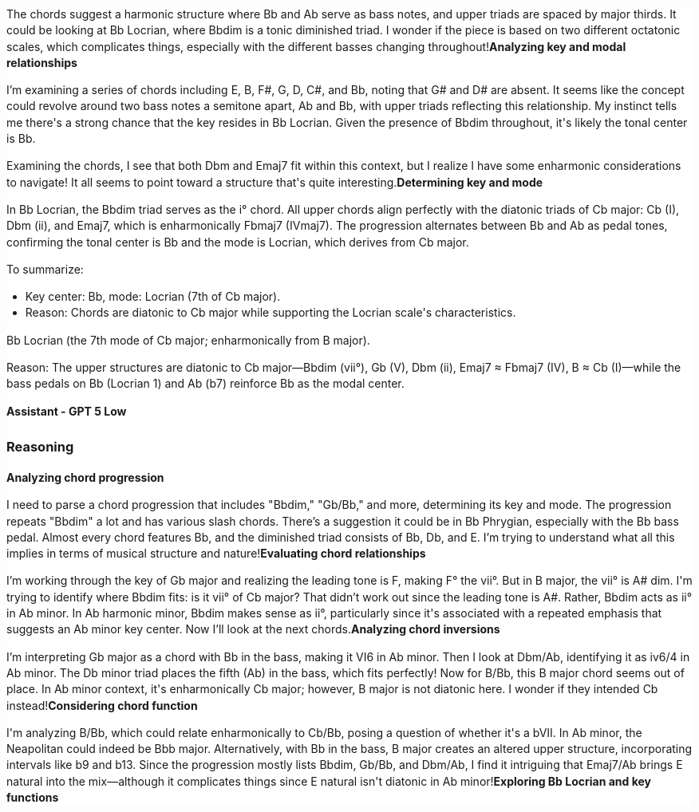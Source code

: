 The chords suggest a harmonic structure where Bb and Ab serve as bass notes, and upper triads are spaced by major thirds. It could be looking at Bb Locrian, where Bbdim is a tonic diminished triad. I wonder if the piece is based on two different octatonic scales, which complicates things, especially with the different basses changing throughout!**Analyzing key and modal relationships**

I’m examining a series of chords including E, B, F#, G, D, C#, and Bb, noting that G# and D# are absent. It seems like the concept could revolve around two bass notes a semitone apart, Ab and Bb, with upper triads reflecting this relationship. My instinct tells me there's a strong chance that the key resides in Bb Locrian. Given the presence of Bbdim throughout, it's likely the tonal center is Bb. 

Examining the chords, I see that both Dbm and Emaj7 fit within this context, but I realize I have some enharmonic considerations to navigate! It all seems to point toward a structure that's quite interesting.**Determining key and mode**

In Bb Locrian, the Bbdim triad serves as the i° chord. All upper chords align perfectly with the diatonic triads of Cb major: Cb (I), Dbm (ii), and Emaj7, which is enharmonically Fbmaj7 (IVmaj7). The progression alternates between Bb and Ab as pedal tones, confirming the tonal center is Bb and the mode is Locrian, which derives from Cb major. 

To summarize: 
- Key center: Bb, mode: Locrian (7th of Cb major). 
- Reason: Chords are diatonic to Cb major while supporting the Locrian scale's characteristics.

Bb Locrian (the 7th mode of Cb major; enharmonically from B major). 

Reason: The upper structures are diatonic to Cb major—Bbdim (vii°), Gb (V), Dbm (ii), Emaj7 ≈ Fbmaj7 (IV), B ≈ Cb (I)—while the bass pedals on Bb (Locrian 1) and Ab (b7) reinforce Bb as the modal center.

**Assistant - GPT 5 Low**

### Reasoning

**Analyzing chord progression**

I need to parse a chord progression that includes "Bbdim," "Gb/Bb," and more, determining its key and mode. The progression repeats "Bbdim" a lot and has various slash chords. There’s a suggestion it could be in Bb Phrygian, especially with the Bb bass pedal. Almost every chord features Bb, and the diminished triad consists of Bb, Db, and E. I’m trying to understand what all this implies in terms of musical structure and nature!**Evaluating chord relationships**

I’m working through the key of Gb major and realizing the leading tone is F, making F° the vii°. But in B major, the vii° is A# dim. I'm trying to identify where Bbdim fits: is it vii° of Cb major? That didn’t work out since the leading tone is A#. Rather, Bbdim acts as ii° in Ab minor. In Ab harmonic minor, Bbdim makes sense as ii°, particularly since it's associated with a repeated emphasis that suggests an Ab minor key center. Now I’ll look at the next chords.**Analyzing chord inversions**

I’m interpreting Gb major as a chord with Bb in the bass, making it VI6 in Ab minor. Then I look at Dbm/Ab, identifying it as iv6/4 in Ab minor. The Db minor triad places the fifth (Ab) in the bass, which fits perfectly! Now for B/Bb, this B major chord seems out of place. In Ab minor context, it's enharmonically Cb major; however, B major is not diatonic here. I wonder if they intended Cb instead!**Considering chord function**

I'm analyzing B/Bb, which could relate enharmonically to Cb/Bb, posing a question of whether it's a bVII. In Ab minor, the Neapolitan could indeed be Bbb major. Alternatively, with Bb in the bass, B major creates an altered upper structure, incorporating intervals like b9 and b13. Since the progression mostly lists Bbdim, Gb/Bb, and Dbm/Ab, I find it intriguing that Emaj7/Ab brings E natural into the mix—although it complicates things since E natural isn't diatonic in Ab minor!**Exploring Bb Locrian and key functions**
